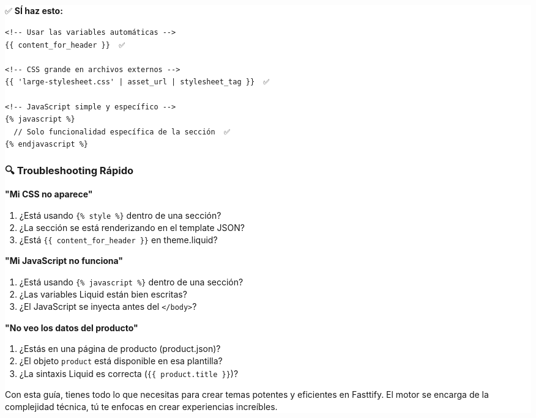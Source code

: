 ✅ **SÍ haz esto:**

```liquid
<!-- Usar las variables automáticas -->
{{ content_for_header }}  ✅

<!-- CSS grande en archivos externos -->
{{ 'large-stylesheet.css' | asset_url | stylesheet_tag }}  ✅

<!-- JavaScript simple y específico -->
{% javascript %}
  // Solo funcionalidad específica de la sección  ✅
{% endjavascript %}
```

### 🔍 Troubleshooting Rápido

**"Mi CSS no aparece"**

1. ¿Está usando `{% style %}` dentro de una sección?
2. ¿La sección se está renderizando en el template JSON?
3. ¿Está `{{ content_for_header }}` en theme.liquid?

**"Mi JavaScript no funciona"**

1. ¿Está usando `{% javascript %}` dentro de una sección?
2. ¿Las variables Liquid están bien escritas?
3. ¿El JavaScript se inyecta antes del `</body>`?

**"No veo los datos del producto"**

1. ¿Estás en una página de producto (product.json)?
2. ¿El objeto `product` está disponible en esa plantilla?
3. ¿La sintaxis Liquid es correcta (`{{ product.title }}`)?

Con esta guía, tienes todo lo que necesitas para crear temas potentes y eficientes en Fasttify. El motor se encarga de la complejidad técnica, tú te enfocas en crear experiencias increíbles.
